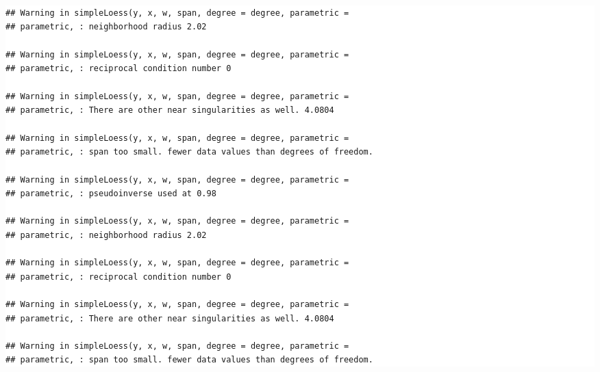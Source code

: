     ## Warning in simpleLoess(y, x, w, span, degree = degree, parametric =
    ## parametric, : neighborhood radius 2.02

    ## Warning in simpleLoess(y, x, w, span, degree = degree, parametric =
    ## parametric, : reciprocal condition number 0

    ## Warning in simpleLoess(y, x, w, span, degree = degree, parametric =
    ## parametric, : There are other near singularities as well. 4.0804

    ## Warning in simpleLoess(y, x, w, span, degree = degree, parametric =
    ## parametric, : span too small. fewer data values than degrees of freedom.

    ## Warning in simpleLoess(y, x, w, span, degree = degree, parametric =
    ## parametric, : pseudoinverse used at 0.98

    ## Warning in simpleLoess(y, x, w, span, degree = degree, parametric =
    ## parametric, : neighborhood radius 2.02

    ## Warning in simpleLoess(y, x, w, span, degree = degree, parametric =
    ## parametric, : reciprocal condition number 0

    ## Warning in simpleLoess(y, x, w, span, degree = degree, parametric =
    ## parametric, : There are other near singularities as well. 4.0804

    ## Warning in simpleLoess(y, x, w, span, degree = degree, parametric =
    ## parametric, : span too small. fewer data values than degrees of freedom.
